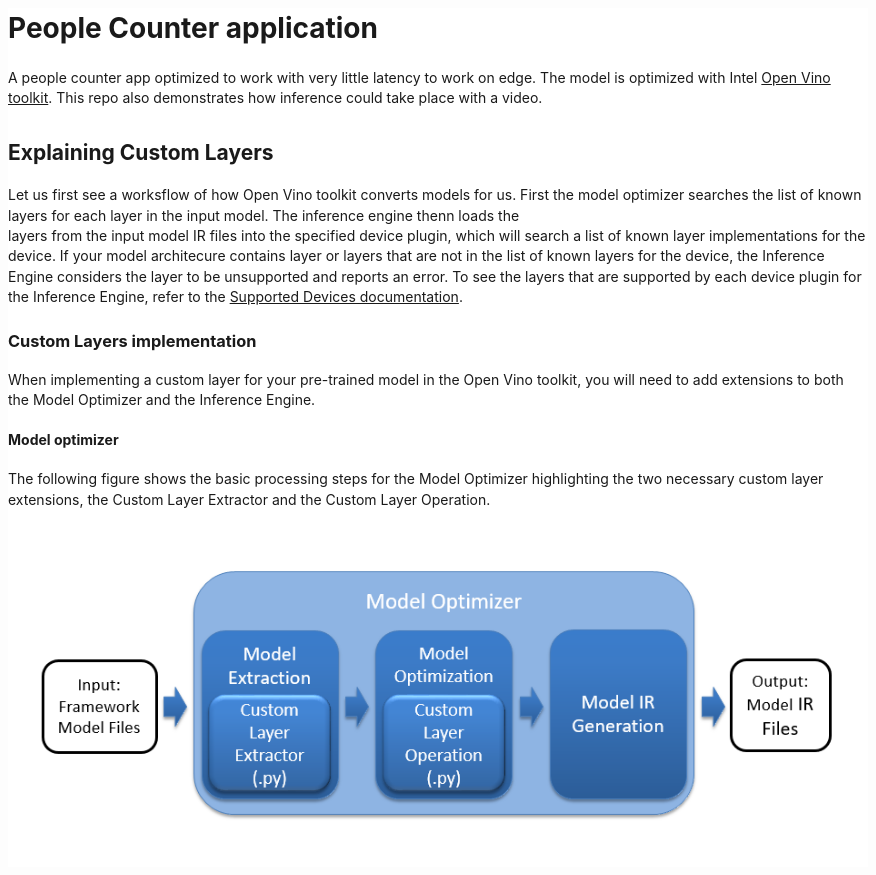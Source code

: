 # People Counter application

A people counter app optimized to work with very little latency to work
on edge. The model is optimized with Intel [Open Vino toolkit](https://software.intel.com/content/www/us/en/develop/tools/openvino-toolkit.html). This repo also demonstrates how inference could take
place with a video.

## Explaining Custom Layers

Let us first see a worksflow of how Open Vino toolkit converts models
for us. First the model optimizer searches the list of known layers for
each layer in the input model. The inference engine thenn loads the  
layers from the input model IR files into the specified device plugin,
which will search a list of known layer implementations for the device.
If your model architecure contains layer or layers that are not in the
list of known layers for the device, the Inference Engine considers the
layer to be unsupported and reports an error. To see the layers that
are supported by each device plugin for the Inference Engine, refer to
the [Supported Devices documentation](https://docs.openvinotoolkit.org/2019_R1.1/_docs_IE_DG_supported_plugins_Supported_Devices.html).

### Custom Layers implementation

When implementing a custom layer for your pre-trained model in the
Open Vino toolkit, you will need to add extensions to both the Model
Optimizer and the Inference Engine.

#### Model optimizer

The following figure shows the basic processing steps for the Model Optimizer highlighting the two necessary custom layer extensions, the Custom Layer Extractor and the Custom Layer Operation.

![](images/MO_extensions_flow.png)
